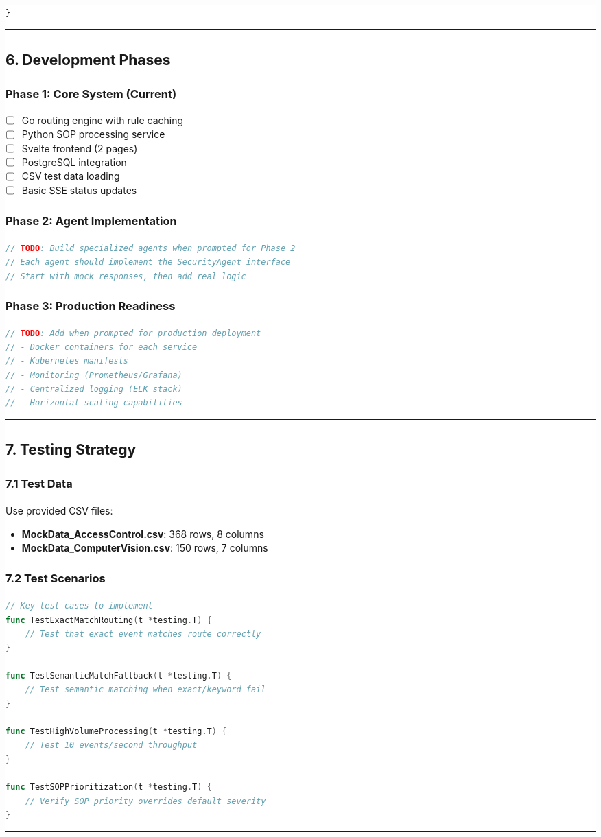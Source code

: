 ```javascript
}
```

---

## 6. Development Phases

### Phase 1: Core System (Current)
- [ ] Go routing engine with rule caching
- [ ] Python SOP processing service  
- [ ] Svelte frontend (2 pages)
- [ ] PostgreSQL integration
- [ ] CSV test data loading
- [ ] Basic SSE status updates

### Phase 2: Agent Implementation
```go
// TODO: Build specialized agents when prompted for Phase 2
// Each agent should implement the SecurityAgent interface
// Start with mock responses, then add real logic
```

### Phase 3: Production Readiness
```go
// TODO: Add when prompted for production deployment
// - Docker containers for each service
// - Kubernetes manifests
// - Monitoring (Prometheus/Grafana)
// - Centralized logging (ELK stack)
// - Horizontal scaling capabilities
```

---

## 7. Testing Strategy

### 7.1 Test Data

Use provided CSV files:
- **MockData_AccessControl.csv**: 368 rows, 8 columns
- **MockData_ComputerVision.csv**: 150 rows, 7 columns

### 7.2 Test Scenarios

```go
// Key test cases to implement
func TestExactMatchRouting(t *testing.T) {
    // Test that exact event matches route correctly
}

func TestSemanticMatchFallback(t *testing.T) {
    // Test semantic matching when exact/keyword fail
}

func TestHighVolumeProcessing(t *testing.T) {
    // Test 10 events/second throughput
}

func TestSOPPrioritization(t *testing.T) {
    // Verify SOP priority overrides default severity
}
```

---